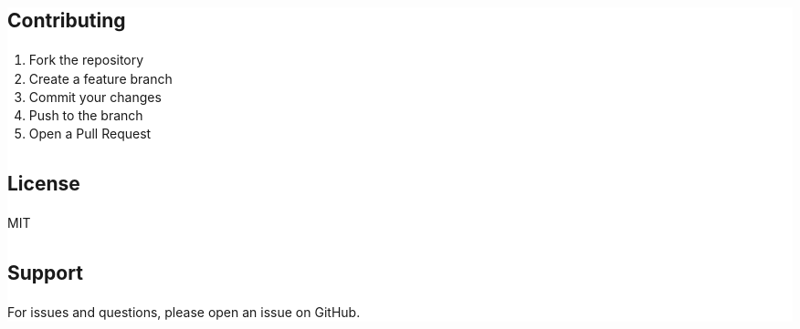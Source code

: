 ## Contributing

1. Fork the repository
2. Create a feature branch
3. Commit your changes
4. Push to the branch
5. Open a Pull Request

## License

MIT

## Support

For issues and questions, please open an issue on GitHub.